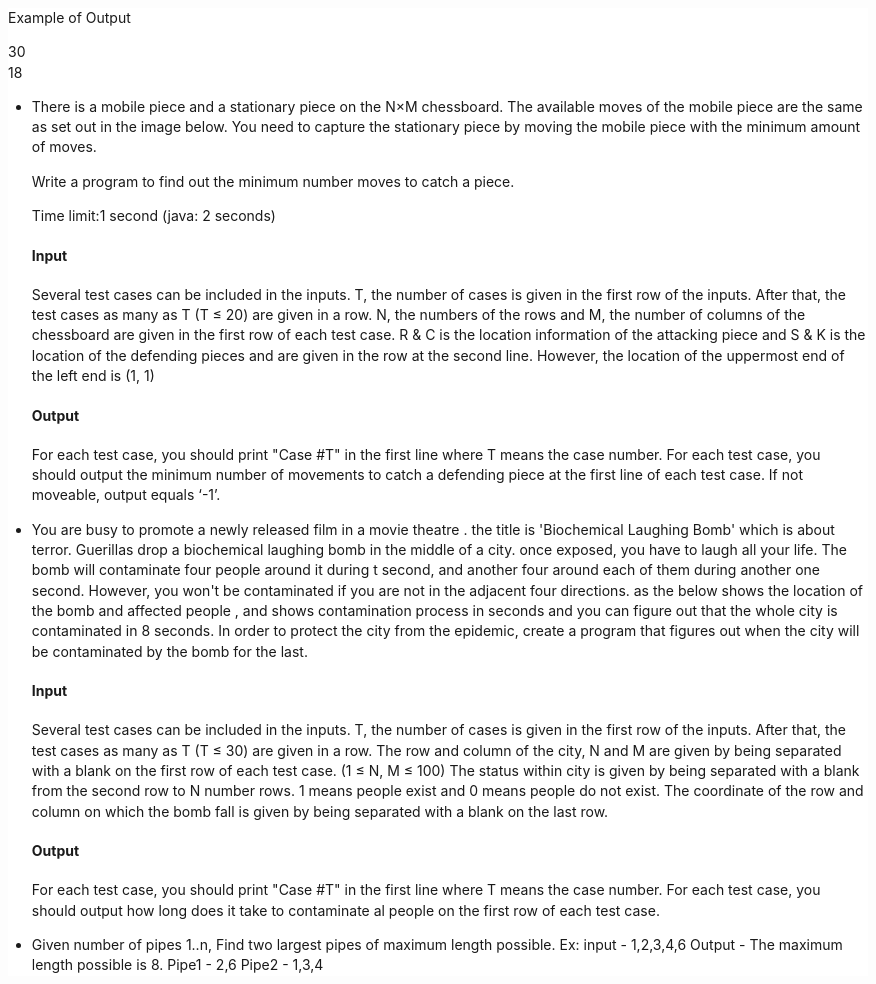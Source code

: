   Example of Output

  30<br/>
  18

- There is a mobile piece and a stationary piece on the N×M chessboard. The available moves of the mobile piece are the same as set out in the image below. You need to capture the stationary piece by moving the mobile piece with the minimum amount of moves.

  Write a program to find out the minimum number moves to catch a piece. 

  Time limit:1 second (java: 2 seconds)

    #### Input
    Several test cases can be included in the inputs. T, the number of cases is given in the first row of the inputs. After that, the test cases as many as T (T ≤ 20) are given in a row. 
    N, the numbers of the rows and M, the number of columns of the chessboard are given in the first row of each test case. 
    R & C is the location information of the attacking piece and S & K is the location of the defending pieces and are given in the row at the second line. However, the location of the uppermost end of the left end is (1, 1)

    #### Output
    For each test case, you should print "Case #T" in the first line where T means the case number. 
    For each test case, you should output the minimum number of movements to catch a defending piece at the first line of each test case.   If not moveable, output equals ‘-1’.

    
- You are busy to promote a newly released film in a movie theatre . the title is 'Biochemical Laughing Bomb' which is about terror. Guerillas drop a biochemical laughing bomb in the middle of a city. once exposed, you have to laugh all your life. The bomb will contaminate four people around it during t second, and another four around each of them during another one second. However, you won't be contaminated if you are not in the adjacent four directions. as the below shows the location of the bomb and affected people , and shows contamination process in seconds and you can figure out that the whole city is contaminated in 8 seconds.
In order to protect the city from the epidemic, create a program that figures out when the city will be contaminated by the bomb for the last.

  #### Input
  Several test cases can be included in the inputs. T, the number of cases is given in the first row of the inputs. After that, the test cases as many as T (T ≤ 30) are given in a row.
  The row and column of the city, N and M are given by being separated with a blank on the first row of each test case. (1 ≤ N, M ≤ 100)
  The status within city is given by being separated with a blank from the second row to N number rows. 1 means people exist and 0 means people do not exist.
  The coordinate of the row and column on which the bomb fall is given by being separated with a blank on the last row.

  #### Output
  For each test case, you should print "Case #T" in the first line where T means the case number. For each test case, you should output how long does it take to contaminate al people on the first row of each test case.     
- Given number of pipes 1..n, Find two largest pipes of maximum length possible. 
Ex: input - 1,2,3,4,6 
Output - The maximum length possible is 8. 
Pipe1 - 2,6 
Pipe2 - 1,3,4
